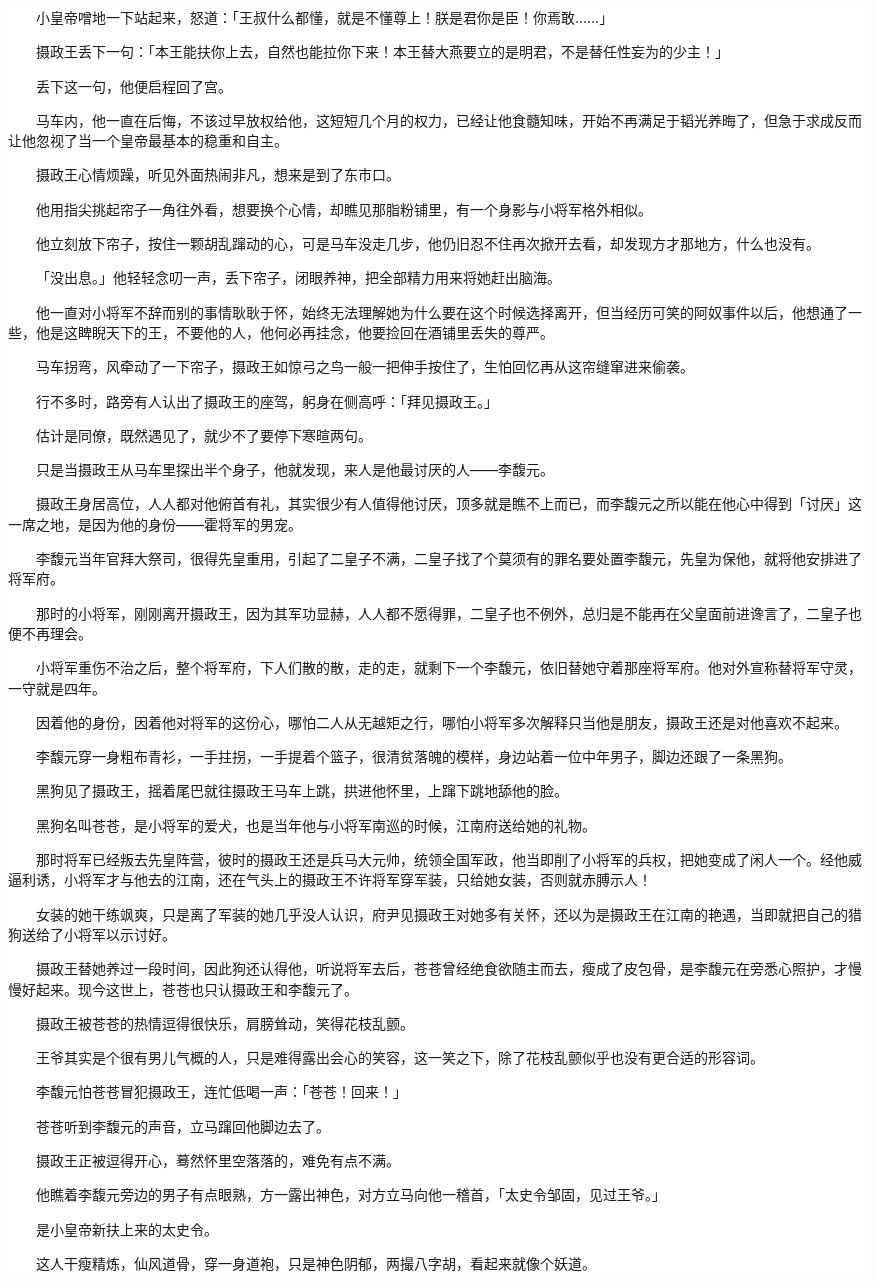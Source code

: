 &emsp;&emsp;小皇帝噌地一下站起来，怒道：「王叔什么都懂，就是不懂尊上！朕是君你是臣！你焉敢……」  
  
&emsp;&emsp;摄政王丢下一句：「本王能扶你上去，自然也能拉你下来！本王替大燕要立的是明君，不是替任性妄为的少主！」  
  
&emsp;&emsp;丢下这一句，他便启程回了宫。  
  
&emsp;&emsp;马车内，他一直在后悔，不该过早放权给他，这短短几个月的权力，已经让他食髓知味，开始不再满足于韬光养晦了，但急于求成反而让他忽视了当一个皇帝最基本的稳重和自主。  
  
&emsp;&emsp;摄政王心情烦躁，听见外面热闹非凡，想来是到了东市口。  
  
&emsp;&emsp;他用指尖挑起帘子一角往外看，想要换个心情，却瞧见那脂粉铺里，有一个身影与小将军格外相似。  
  
&emsp;&emsp;他立刻放下帘子，按住一颗胡乱蹿动的心，可是马车没走几步，他仍旧忍不住再次掀开去看，却发现方才那地方，什么也没有。  
  
&emsp;&emsp;「没出息。」他轻轻念叨一声，丢下帘子，闭眼养神，把全部精力用来将她赶出脑海。  
  
&emsp;&emsp;他一直对小将军不辞而别的事情耿耿于怀，始终无法理解她为什么要在这个时候选择离开，但当经历可笑的阿奴事件以后，他想通了一些，他是这睥睨天下的王，不要他的人，他何必再挂念，他要捡回在酒铺里丢失的尊严。  
  
&emsp;&emsp;马车拐弯，风牵动了一下帘子，摄政王如惊弓之鸟一般一把伸手按住了，生怕回忆再从这帘缝窜进来偷袭。  
  
&emsp;&emsp;行不多时，路旁有人认出了摄政王的座驾，躬身在侧高呼：「拜见摄政王。」  
  
&emsp;&emsp;估计是同僚，既然遇见了，就少不了要停下寒暄两句。  
  
&emsp;&emsp;只是当摄政王从马车里探出半个身子，他就发现，来人是他最讨厌的人——李馥元。  
  
&emsp;&emsp;摄政王身居高位，人人都对他俯首有礼，其实很少有人值得他讨厌，顶多就是瞧不上而已，而李馥元之所以能在他心中得到「讨厌」这一席之地，是因为他的身份——霍将军的男宠。  
  
&emsp;&emsp;李馥元当年官拜大祭司，很得先皇重用，引起了二皇子不满，二皇子找了个莫须有的罪名要处置李馥元，先皇为保他，就将他安排进了将军府。  
  
&emsp;&emsp;那时的小将军，刚刚离开摄政王，因为其军功显赫，人人都不愿得罪，二皇子也不例外，总归是不能再在父皇面前进谗言了，二皇子也便不再理会。  
  
&emsp;&emsp;小将军重伤不治之后，整个将军府，下人们散的散，走的走，就剩下一个李馥元，依旧替她守着那座将军府。他对外宣称替将军守灵，一守就是四年。  
  
&emsp;&emsp;因着他的身份，因着他对将军的这份心，哪怕二人从无越矩之行，哪怕小将军多次解释只当他是朋友，摄政王还是对他喜欢不起来。  
  
&emsp;&emsp;李馥元穿一身粗布青衫，一手拄拐，一手提着个篮子，很清贫落魄的模样，身边站着一位中年男子，脚边还跟了一条黑狗。  
  
&emsp;&emsp;黑狗见了摄政王，摇着尾巴就往摄政王马车上跳，拱进他怀里，上蹿下跳地舔他的脸。  
  
&emsp;&emsp;黑狗名叫苍苍，是小将军的爱犬，也是当年他与小将军南巡的时候，江南府送给她的礼物。  
  
&emsp;&emsp;那时将军已经叛去先皇阵营，彼时的摄政王还是兵马大元帅，统领全国军政，他当即削了小将军的兵权，把她变成了闲人一个。经他威逼利诱，小将军才与他去的江南，还在气头上的摄政王不许将军穿军装，只给她女装，否则就赤膊示人！  
  
&emsp;&emsp;女装的她干练飒爽，只是离了军装的她几乎没人认识，府尹见摄政王对她多有关怀，还以为是摄政王在江南的艳遇，当即就把自己的猎狗送给了小将军以示讨好。  
  
&emsp;&emsp;摄政王替她养过一段时间，因此狗还认得他，听说将军去后，苍苍曾经绝食欲随主而去，瘦成了皮包骨，是李馥元在旁悉心照护，才慢慢好起来。现今这世上，苍苍也只认摄政王和李馥元了。  
  
&emsp;&emsp;摄政王被苍苍的热情逗得很快乐，肩膀耸动，笑得花枝乱颤。  
  
&emsp;&emsp;王爷其实是个很有男儿气概的人，只是难得露出会心的笑容，这一笑之下，除了花枝乱颤似乎也没有更合适的形容词。  
  
&emsp;&emsp;李馥元怕苍苍冒犯摄政王，连忙低喝一声：「苍苍！回来！」  
  
&emsp;&emsp;苍苍听到李馥元的声音，立马蹿回他脚边去了。  
  
&emsp;&emsp;摄政王正被逗得开心，蓦然怀里空落落的，难免有点不满。  
  
&emsp;&emsp;他瞧着李馥元旁边的男子有点眼熟，方一露出神色，对方立马向他一稽首，「太史令邹固，见过王爷。」  
  
&emsp;&emsp;是小皇帝新扶上来的太史令。  
  
&emsp;&emsp;这人干瘦精炼，仙风道骨，穿一身道袍，只是神色阴郁，两撮八字胡，看起来就像个妖道。  
  